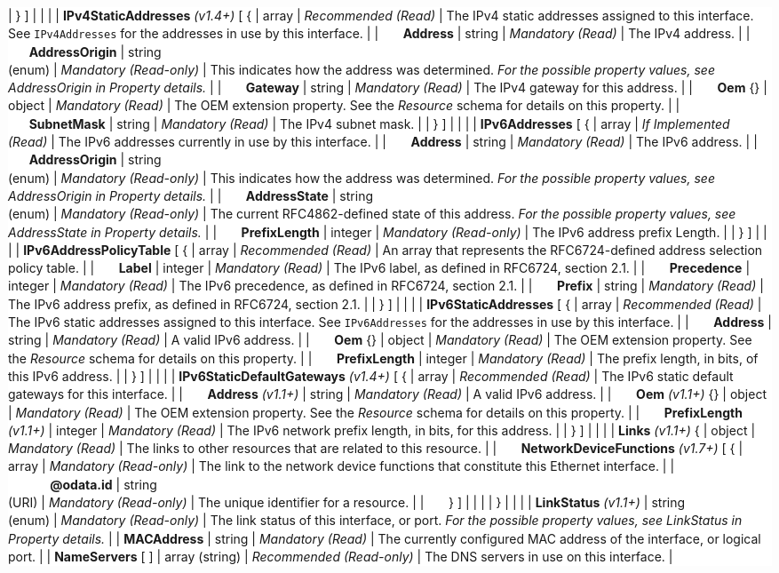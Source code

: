 | } ] |   |   |
| **IPv4StaticAddresses** *(v1.4+)* [ { | array | *Recommended (Read)* | The IPv4 static addresses assigned to this interface.  See `IPv4Addresses` for the addresses in use by this interface. |
| &nbsp;&nbsp;&nbsp;&nbsp;&nbsp;&nbsp;**Address** | string | *Mandatory (Read)* | The IPv4 address. |
| &nbsp;&nbsp;&nbsp;&nbsp;&nbsp;&nbsp;**AddressOrigin** | string<br>(enum) | *Mandatory (Read-only)* | This indicates how the address was determined. *For the possible property values, see AddressOrigin in Property details.* |
| &nbsp;&nbsp;&nbsp;&nbsp;&nbsp;&nbsp;**Gateway** | string | *Mandatory (Read)* | The IPv4 gateway for this address. |
| &nbsp;&nbsp;&nbsp;&nbsp;&nbsp;&nbsp;**Oem** {} | object | *Mandatory (Read)* | The OEM extension property. See the *Resource* schema for details on this property. |
| &nbsp;&nbsp;&nbsp;&nbsp;&nbsp;&nbsp;**SubnetMask** | string | *Mandatory (Read)* | The IPv4 subnet mask. |
| } ] |   |   |
| **IPv6Addresses** [ { | array | *If Implemented (Read)* | The IPv6 addresses currently in use by this interface. |
| &nbsp;&nbsp;&nbsp;&nbsp;&nbsp;&nbsp;**Address** | string | *Mandatory (Read)* | The IPv6 address. |
| &nbsp;&nbsp;&nbsp;&nbsp;&nbsp;&nbsp;**AddressOrigin** | string<br>(enum) | *Mandatory (Read-only)* | This indicates how the address was determined. *For the possible property values, see AddressOrigin in Property details.* |
| &nbsp;&nbsp;&nbsp;&nbsp;&nbsp;&nbsp;**AddressState** | string<br>(enum) | *Mandatory (Read-only)* | The current RFC4862-defined state of this address. *For the possible property values, see AddressState in Property details.* |
| &nbsp;&nbsp;&nbsp;&nbsp;&nbsp;&nbsp;**PrefixLength** | integer | *Mandatory (Read-only)* | The IPv6 address prefix Length. |
| } ] |   |   |
| **IPv6AddressPolicyTable** [ { | array | *Recommended (Read)* | An array that represents the RFC6724-defined address selection policy table. |
| &nbsp;&nbsp;&nbsp;&nbsp;&nbsp;&nbsp;**Label** | integer | *Mandatory (Read)* | The IPv6 label, as defined in RFC6724, section 2.1. |
| &nbsp;&nbsp;&nbsp;&nbsp;&nbsp;&nbsp;**Precedence** | integer | *Mandatory (Read)* | The IPv6 precedence, as defined in RFC6724, section 2.1. |
| &nbsp;&nbsp;&nbsp;&nbsp;&nbsp;&nbsp;**Prefix** | string | *Mandatory (Read)* | The IPv6 address prefix, as defined in RFC6724, section 2.1. |
| } ] |   |   |
| **IPv6StaticAddresses** [ { | array | *Recommended (Read)* | The IPv6 static addresses assigned to this interface.  See `IPv6Addresses` for the addresses in use by this interface. |
| &nbsp;&nbsp;&nbsp;&nbsp;&nbsp;&nbsp;**Address** | string | *Mandatory (Read)* | A valid IPv6 address. |
| &nbsp;&nbsp;&nbsp;&nbsp;&nbsp;&nbsp;**Oem** {} | object | *Mandatory (Read)* | The OEM extension property. See the *Resource* schema for details on this property. |
| &nbsp;&nbsp;&nbsp;&nbsp;&nbsp;&nbsp;**PrefixLength** | integer | *Mandatory (Read)* | The prefix length, in bits, of this IPv6 address. |
| } ] |   |   |
| **IPv6StaticDefaultGateways** *(v1.4+)* [ { | array | *Recommended (Read)* | The IPv6 static default gateways for this interface. |
| &nbsp;&nbsp;&nbsp;&nbsp;&nbsp;&nbsp;**Address** *(v1.1+)* | string | *Mandatory (Read)* | A valid IPv6 address. |
| &nbsp;&nbsp;&nbsp;&nbsp;&nbsp;&nbsp;**Oem** *(v1.1+)* {} | object | *Mandatory (Read)* | The OEM extension property. See the *Resource* schema for details on this property. |
| &nbsp;&nbsp;&nbsp;&nbsp;&nbsp;&nbsp;**PrefixLength** *(v1.1+)* | integer | *Mandatory (Read)* | The IPv6 network prefix length, in bits, for this address. |
| } ] |   |   |
| **Links** *(v1.1+)* { | object | *Mandatory (Read)* | The links to other resources that are related to this resource. |
| &nbsp;&nbsp;&nbsp;&nbsp;&nbsp;&nbsp;**NetworkDeviceFunctions** *(v1.7+)* [ { | array | *Mandatory (Read-only)* | The link to the network device functions that constitute this Ethernet interface. |
| &nbsp;&nbsp;&nbsp;&nbsp;&nbsp;&nbsp;&nbsp;&nbsp;&nbsp;&nbsp;&nbsp;&nbsp;**@odata.id** | string<br>(URI) | *Mandatory (Read-only)* | The unique identifier for a resource. |
| &nbsp;&nbsp;&nbsp;&nbsp;&nbsp;&nbsp;} ] |   |   |
| } |   |   |
| **LinkStatus** *(v1.1+)* | string<br>(enum) | *Mandatory (Read-only)* | The link status of this interface, or port. *For the possible property values, see LinkStatus in Property details.* |
| **MACAddress** | string | *Mandatory (Read)* | The currently configured MAC address of the interface, or logical port. |
| **NameServers** [ ] | array (string) | *Recommended (Read-only)* | The DNS servers in use on this interface. |